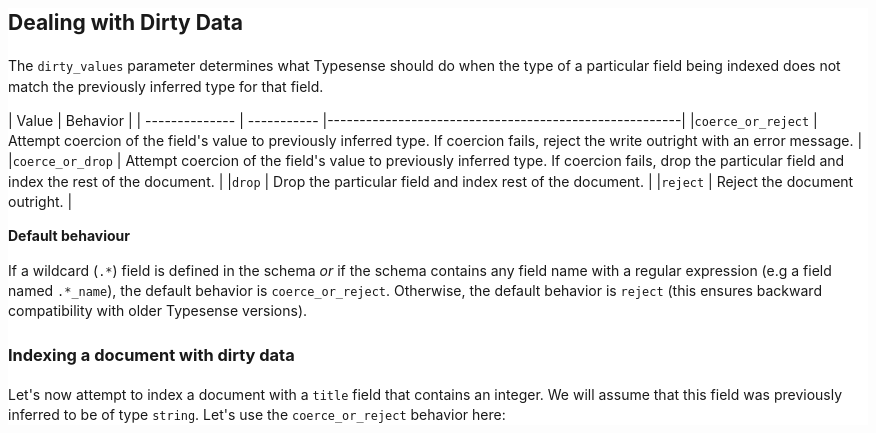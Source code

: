 <Tabs :tabs="['JSON']">
  <template v-slot:JSON>

```json
{"success": true}
{"success": false, "error": "Bad JSON.", "document": "[bad doc]"}
```

  </template>
</Tabs>

## Dealing with Dirty Data

The `dirty_values` parameter determines what Typesense should do when the type of a particular field being 
indexed does not match the previously inferred type for that field.


| Value      | Behavior                                            |
| -------------- | ----------- |-------------------------------------------------------|
|`coerce_or_reject`  | Attempt coercion of the field's value to previously inferred type. If coercion fails, reject the write outright with an error message. |
|`coerce_or_drop`    | Attempt coercion of the field's value to previously inferred type. If coercion fails, drop the particular field and index the rest of the document.  |
|`drop`              | Drop the particular field and index rest of the document. |
|`reject`            | Reject the document outright. |

**Default behaviour** 

If a wildcard (`.*`) field is defined in the schema _or_ if the schema contains any field 
name with a regular expression (e.g a field named `.*_name`), the default behavior is `coerce_or_reject`. Otherwise, 
the default behavior is `reject` (this ensures backward compatibility with older Typesense versions).

### Indexing a document with dirty data

Let's now attempt to index a document with a `title` field that contains an integer. We will assume that this
field was previously inferred to be of type `string`. Let's use the `coerce_or_reject` behavior here:

<Tabs :tabs="['JavaScript','PHP','Python','Ruby','Shell']">
  <template v-slot:JavaScript>

```js
let document = {
    'title': 1984,
    'points': 100
}

client.collections('titles').documents().create(document, {
    "dirty_values": "coerce_or_reject"
})
```
